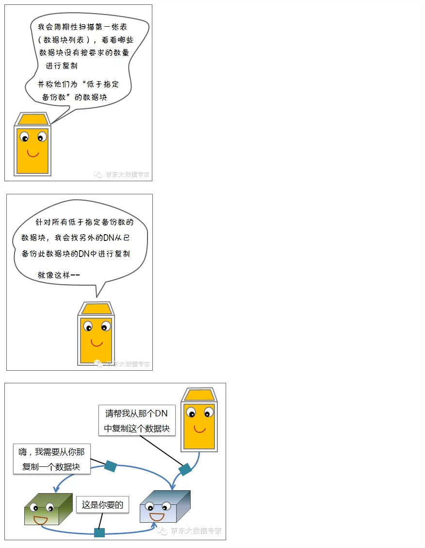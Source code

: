 ![](img-hadoop-illustrate-how-hdfs-works-37.png)

![](img-hadoop-illustrate-how-hdfs-works-38.png)

![](img-hadoop-illustrate-how-hdfs-works-39.png)
